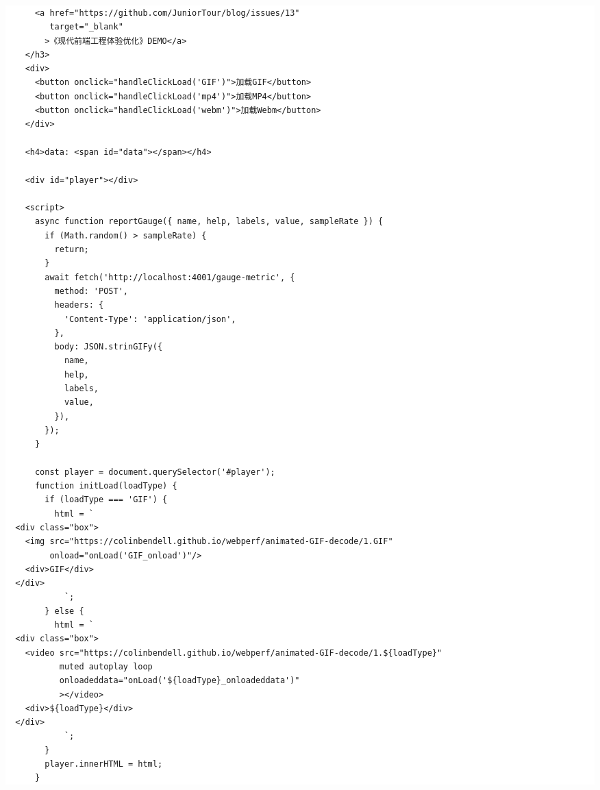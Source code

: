           <a href="https://github.com/JuniorTour/blog/issues/13" 
             target="_blank"
            >《现代前端工程体验优化》DEMO</a>
        </h3>
        <div>
          <button onclick="handleClickLoad('GIF')">加载GIF</button>
          <button onclick="handleClickLoad('mp4')">加载MP4</button>
          <button onclick="handleClickLoad('webm')">加载Webm</button>
        </div>
    
        <h4>data: <span id="data"></span></h4>
    
        <div id="player"></div>
    
        <script>
          async function reportGauge({ name, help, labels, value, sampleRate }) {
            if (Math.random() > sampleRate) {
              return;
            }
            await fetch('http://localhost:4001/gauge-metric', {
              method: 'POST',
              headers: {
                'Content-Type': 'application/json',
              },
              body: JSON.strinGIFy({
                name,
                help,
                labels,
                value,
              }),
            });
          }
    
          const player = document.querySelector('#player');
          function initLoad(loadType) {
            if (loadType === 'GIF') {
              html = `
      <div class="box">
        <img src="https://colinbendell.github.io/webperf/animated-GIF-decode/1.GIF" 
             onload="onLoad('GIF_onload')"/>
        <div>GIF</div>
      </div>
                `;
            } else {
              html = `
      <div class="box">
        <video src="https://colinbendell.github.io/webperf/animated-GIF-decode/1.${loadType}"
               muted autoplay loop 
               onloadeddata="onLoad('${loadType}_onloadeddata')"
               ></video>
        <div>${loadType}</div>
      </div>
                `;
            }
            player.innerHTML = html;
          }
    